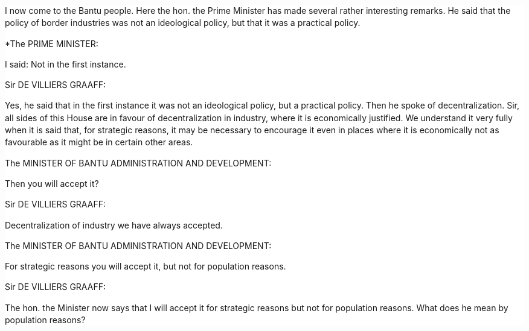 <p>I now come to the Bantu people. Here the hon. the Prime Minister has made several rather interesting remarks. He said that the policy of border industries was not an ideological policy, but that it was a practical policy.</p>

</speech>

<speech by="#prime_minister">

<from>*The <person refersTo="hansard_za">PRIME MINISTER</person>:</from>

<p>I said: Not in the first instance.</p>

</speech>

<speech by="#de_villiers_graaff">

<from>Sir <person refersTo="hansard_za">DE VILLIERS GRAAFF</person>:</from>

<p>Yes, he said that in the first instance it was not an ideological policy, but a practical policy. Then he spoke of decentralization. Sir, all sides of this House are in favour of decentralization in industry, where it is economically justified. We understand it very fully when it is said that, for strategic reasons, it may be necessary to encourage it even in places where it is economically not as favourable as it might be in certain other areas.</p>

</speech>

<speech by="#minister_of_bantu_administration_and_development">

<from>The <person refersTo="hansard_za">MINISTER OF BANTU ADMINISTRATION AND DEVELOPMENT</person>:</from>

<p>Then you will accept it?</p>

</speech>

<speech by="#de_villiers_graaff">

<from>Sir <person refersTo="hansard_za">DE VILLIERS GRAAFF</person>:</from>

<p>Decentralization of industry we have always accepted.</p>

</speech>

<speech by="#minister_of_bantu_administration_and_development">

<from>The <person refersTo="hansard_za">MINISTER OF BANTU ADMINISTRATION AND DEVELOPMENT</person>:</from>

<p>For strategic reasons you will accept it, but not for population reasons.</p>

</speech>

<speech by="#de_villiers_graaff">

<from>Sir <person refersTo="hansard_za">DE VILLIERS GRAAFF</person>:</from>

<p>The hon. the Minister now says that I will accept it for strategic reasons but not for population reasons. What does he mean by population reasons?</p>

</speech>

<speech by="#minister_of_bantu_administration_and_development">
